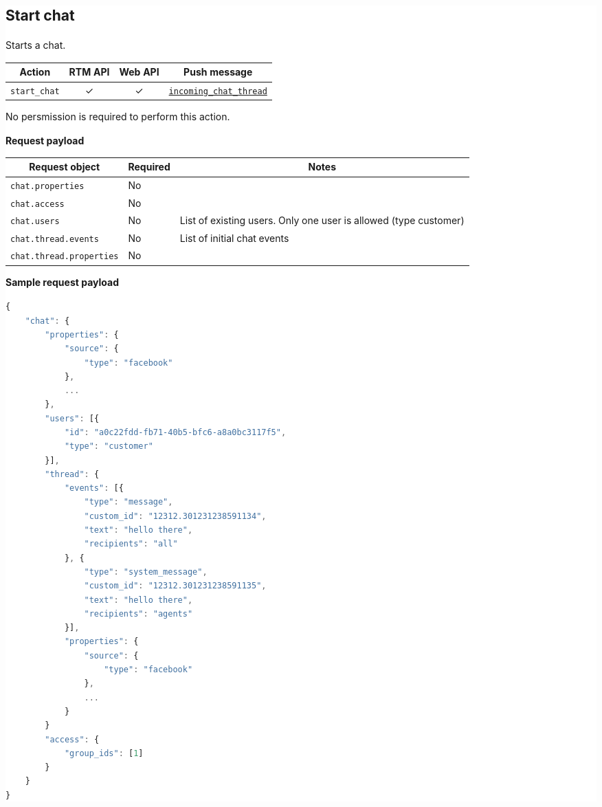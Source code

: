 ## Start chat
Starts a chat.

| Action | RTM API | Web API | Push message |
| --- | :---: | :---: | :---: |
| `start_chat` | ✓ | ✓ | [`incoming_chat_thread`](#incoming-chat-thread) |

No persmission is required to perform this action.

**Request payload**

| Request object | Required | Notes |
|----------------|----------|---|
| `chat.properties` | No | |
| `chat.access` | No | |
| `chat.users` | No | List of existing users. Only one user is allowed (type customer) |
| `chat.thread.events` | No | List of initial chat events |
| `chat.thread.properties` | No | |

**Sample request payload**
```js
{
	"chat": {
		"properties": {
			"source": {
				"type": "facebook"
			},
			...
		},
		"users": [{
			"id": "a0c22fdd-fb71-40b5-bfc6-a8a0bc3117f5",
			"type": "customer"
		}],
		"thread": {
			"events": [{
				"type": "message",
				"custom_id": "12312.301231238591134",
				"text": "hello there",
				"recipients": "all"
			}, {
				"type": "system_message",
				"custom_id": "12312.301231238591135",
				"text": "hello there",
				"recipients": "agents"
			}],
			"properties": {
				"source": {
					"type": "facebook"
				},
				...
			}
		}
		"access": {
			"group_ids": [1]
		}
	}
}
```
